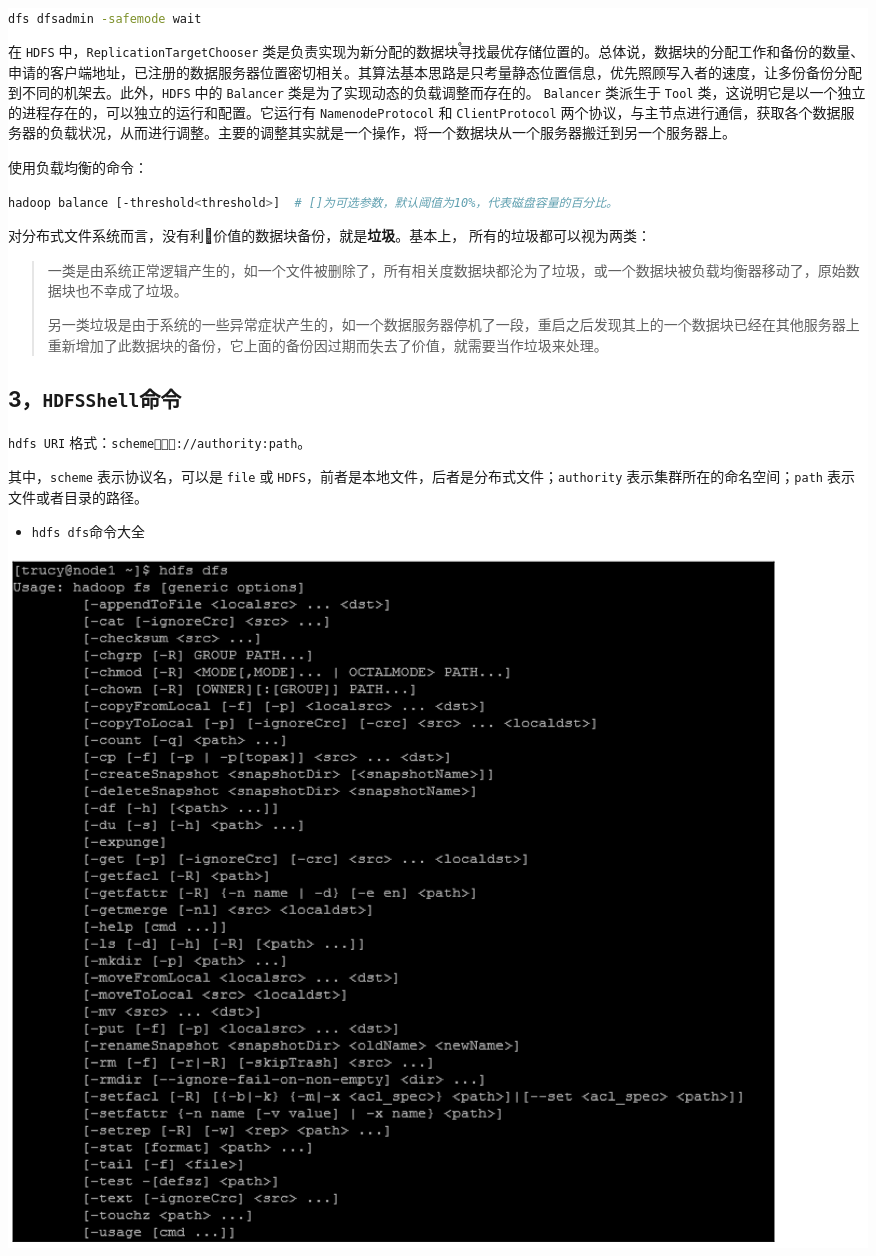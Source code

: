 ```bash
dfs dfsadmin -safemode wait
```

在 `HDFS` 中，`ReplicationTargetChooser` 类是负责实现为新分配的数据块ࠬ寻找最优存储位置的。总体说，数据块的分配工作和备份的数量、申请的客户端地址，已注册的数据服务器位置密切相关。其算法基本思路是只考量静态位置信息，优先照顾写入者的速度，让多份备份分配到不同的机架去。此外，`HDFS` 中的 `Balancer` 类是为了实现动态的负载调整而存在的。 `Balancer` 类派生于 `Tool` 类，这说明它是以一个独立的进程存在的，可以独立的运行和配置。它运行有 `NamenodeProtocol` 和 `ClientProtocol` 两个协议，与主节点进行通信，获取各个数据服务器的负载状况，从而进行调整。主要的调整其实就是一个操作，将一个数据块从一个服务器搬迁到另一个服务器上。

使用负载均衡的命令：

```bash
hadoop balance [-threshold<threshold>]  # []为可选参数，默认阈值为10%，代表磁盘容量的百分比。
```

对分布式文件系统而言，没有利用͈价值的数据块备份，就是**垃圾**。基本上， 所有的垃圾都可以视为两类：

> 一类是由系统正常逻辑产生的，如一个文件被删除了，所有相关度数据块都沦为了垃圾，或一个数据块被负载均衡器移动了，原始数据块也不幸成了垃圾。
>
> 另一类垃圾是由于系统的一些异常症状产生的，如一个数据服务器停机了一段，重启之后发现其上的一个数据块已经在其他服务器上重新增加了此数据块的备份，它上面的备份因过期而ܾ失去了价值，就需要当作垃圾来处理。

## 3，`HDFSShell`命令

 `hdfs URI` 格式：`scheme://authority:path`。

其中，`scheme` 表示协议名，可以是 `file` 或 `HDFS`，前者是本地文件，后者是分布式文件；`authority` 表示集群所在的命名空间；`path` 表示文件或者目录的路径。

- `hdfs dfs`命令大全

![HDFS文件系统命令](/images/hadoop_20191119100234.png)
